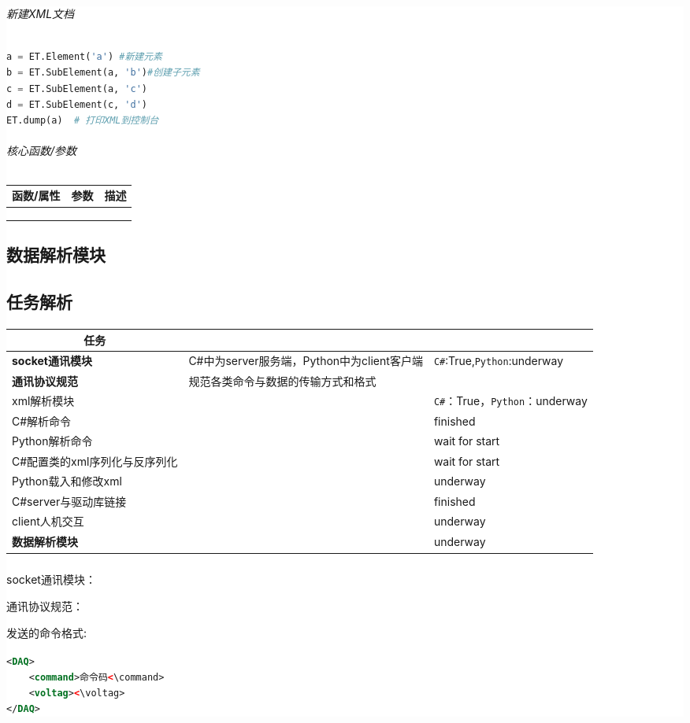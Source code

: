 ###### 新建XML文档

```python
a = ET.Element('a') #新建元素
b = ET.SubElement(a, 'b')#创建子元素
c = ET.SubElement(a, 'c')
d = ET.SubElement(c, 'd')
ET.dump(a)	# 打印XML到控制台
```

###### 核心函数/参数

| 函数/属性 | 参数 | 描述 |
| --------- | ---- | ---- |
|           |      |      |
|           |      |      |
|           |      |      |



## 数据解析模块

## 任务解析

| **任务**                      |                                            |                                |
| ----------------------------- | ------------------------------------------ | ------------------------------ |
| **socket通讯模块**            | C#中为server服务端，Python中为client客户端 | `C#`:True,`Python`:underway    |
| **通讯协议规范**              | 规范各类命令与数据的传输方式和格式         |                                |
| xml解析模块                   |                                            | `C#`：True，`Python`：underway |
| C#解析命令                    |                                            | finished                       |
| Python解析命令                |                                            | wait for start                 |
| C#配置类的xml序列化与反序列化 |                                            | wait for start                 |
| Python载入和修改xml           |                                            | underway                       |
| C#server与驱动库链接          |                                            | finished                       |
| client人机交互                |                                            | underway                       |
| **数据解析模块**              |                                            | underway                       |

### 

socket通讯模块：

通讯协议规范：

发送的命令格式:

```xml
<DAQ>
	<command>命令码<\command>
    <voltag><\voltag>
</DAQ>
```
